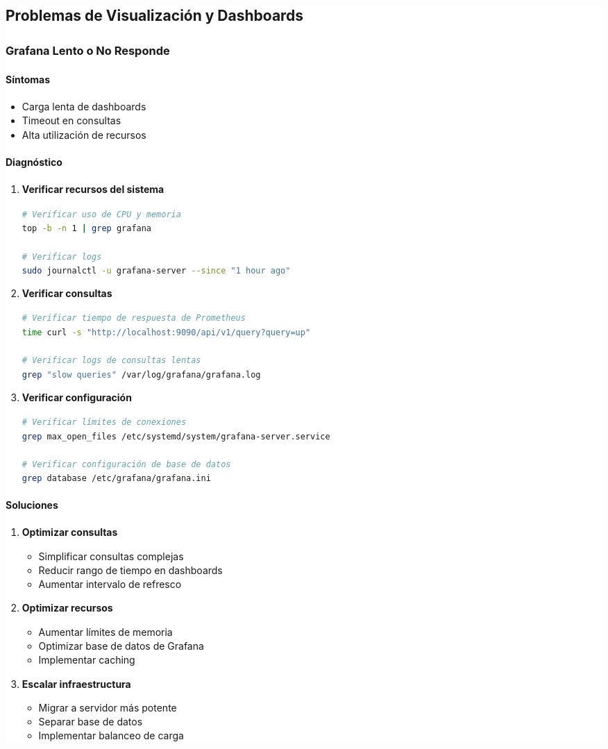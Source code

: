 ## Problemas de Visualización y Dashboards

### Grafana Lento o No Responde

#### Síntomas
- Carga lenta de dashboards
- Timeout en consultas
- Alta utilización de recursos

#### Diagnóstico
1. **Verificar recursos del sistema**
   ```bash
   # Verificar uso de CPU y memoria
   top -b -n 1 | grep grafana
   
   # Verificar logs
   sudo journalctl -u grafana-server --since "1 hour ago"
   ```

2. **Verificar consultas**
   ```bash
   # Verificar tiempo de respuesta de Prometheus
   time curl -s "http://localhost:9090/api/v1/query?query=up"
   
   # Verificar logs de consultas lentas
   grep "slow queries" /var/log/grafana/grafana.log
   ```

3. **Verificar configuración**
   ```bash
   # Verificar límites de conexiones
   grep max_open_files /etc/systemd/system/grafana-server.service
   
   # Verificar configuración de base de datos
   grep database /etc/grafana/grafana.ini
   ```

#### Soluciones
1. **Optimizar consultas**
   - Simplificar consultas complejas
   - Reducir rango de tiempo en dashboards
   - Aumentar intervalo de refresco

2. **Optimizar recursos**
   - Aumentar límites de memoria
   - Optimizar base de datos de Grafana
   - Implementar caching

3. **Escalar infraestructura**
   - Migrar a servidor más potente
   - Separar base de datos
   - Implementar balanceo de carga
